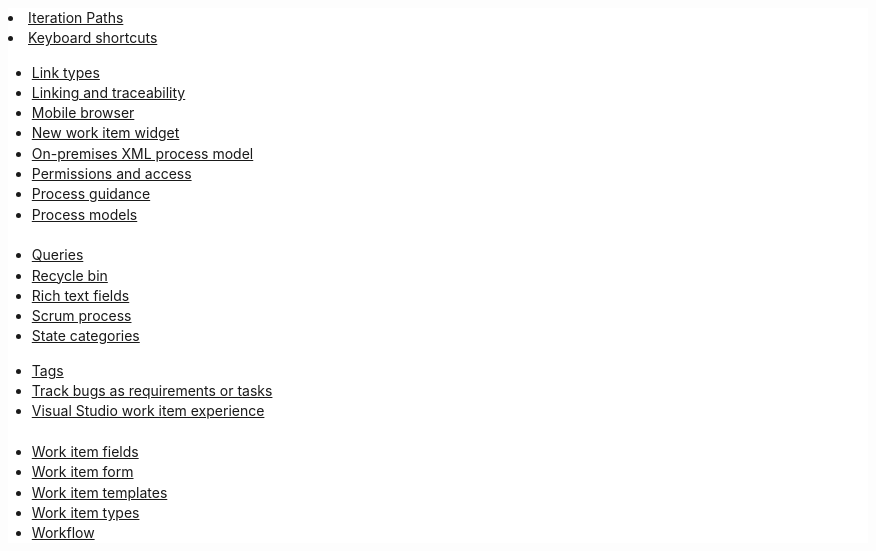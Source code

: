 <li><a href="../../organizations/settings/about-areas-iterations.md" data-raw-source="[Iteration Paths](../../organizations/settings/about-areas-iterations.md)">Iteration Paths</a></li>
<li><a href="../../project/navigation/keyboard-shortcuts.md">Keyboard shortcuts</a></li>
</ul>
</td>
<td width="33%">
<ul>
<li><a href="../queries/link-type-reference.md" data-raw-source="[Link types](../queries/link-type-reference.md)">Link types</a></li>
<li><a href="../queries/link-work-items-support-traceability.md" data-raw-source="[Linking and traceability](../queries/link-work-items-support-traceability.md)">Linking and traceability</a></li>
<li><a href="../..//project/navigation/mobile-work.md" data-raw-source="[Mobile browser ](../..//project/navigation/mobile-work.md)">Mobile browser </a></li>
<li><a href="../../report/dashboards/widget-catalog.md#new-work-item" data-raw-source="[New work item widget ](../../report/dashboards/widget-catalog.md#new-work-item)">New work item widget </a></li>
<li><a href="../../reference/on-premises-xml-process-model.md" data-raw-source="[On-premises XML process model](../../reference/on-premises-xml-process-model.md)">On-premises XML process model</a></li>
<li><a href="../../organizations/security/permissions-access-work-tracking.md" data-raw-source="[Permissions and access](../../organizations/security/permissions-access-work-tracking.md)">Permissions and access</a></li>
<li><a href="guidance/choose-process.md" data-raw-source="[Process guidance](guidance/choose-process.md)">Process guidance</a></li>
<li><a href="../../reference/customize-work.md" data-raw-source="[Process models](../../reference/customize-work.md)">Process models</a></li>
<br/>
<li><a href="../queries/example-queries.md" data-raw-source="[Queries](../queries/example-queries.md)">Queries</a></li>
<li><a href="../backlogs/remove-delete-work-items.md#restore" data-raw-source="[Recycle bin](../backlogs/remove-delete-work-items.md#restore)">Recycle bin</a></li>
<li><a href="../queries/share-plans.md#rich-text-fields" data-raw-source="[Rich text fields](../queries/share-plans.md#rich-text-fields)">Rich text fields</a></li>
<li><a href="guidance/scrum-process.md" data-raw-source="[Scrum process](guidance/scrum-process.md)">Scrum process</a></li>
<li><a href="workflow-and-state-categories.md" data-raw-source="[State categories](workflow-and-state-categories.md)">State categories</a></li>
</ul>
</td>
<td width="34%">
<ul>
<li><a href="../queries/add-tags-to-work-items.md" data-raw-source="[Tags](../queries/add-tags-to-work-items.md)">Tags</a></li>
<li><a href="about-work-items.md#track" data-raw-source="[Track bugs as requirements or tasks](about-work-items.md#track)">Track bugs as requirements or tasks</a></li>
<li><a href="set-work-item-experience-vs.md" data-raw-source="[Visual Studio work item experience](set-work-item-experience-vs.md)">Visual Studio work item experience</a></li>
<br/>
<li><a href="guidance/work-item-field.md" data-raw-source="[Work item fields](guidance/work-item-field.md)">Work item fields</a></li>
<li><a href="about-work-items.md#work-item-form" data-raw-source="[Work item form](about-work-items.md#work-item-form)">Work item form</a></li>
<li><a href="about-work-items.md#templates" data-raw-source="[Work item templates](about-work-items.md#templates)">Work item templates</a></li>
<li><a href="about-work-items.md#work-item-types-wits" data-raw-source="[Work item types](about-work-items.md#work-item-types-wits)">Work item types</a></li>
<li><a href="workflow-and-state-categories.md" data-raw-source="[Workflow ](workflow-and-state-categories.md)">Workflow </a></li>
</ul>
</td>
</tr>
</tbody>
</table>
